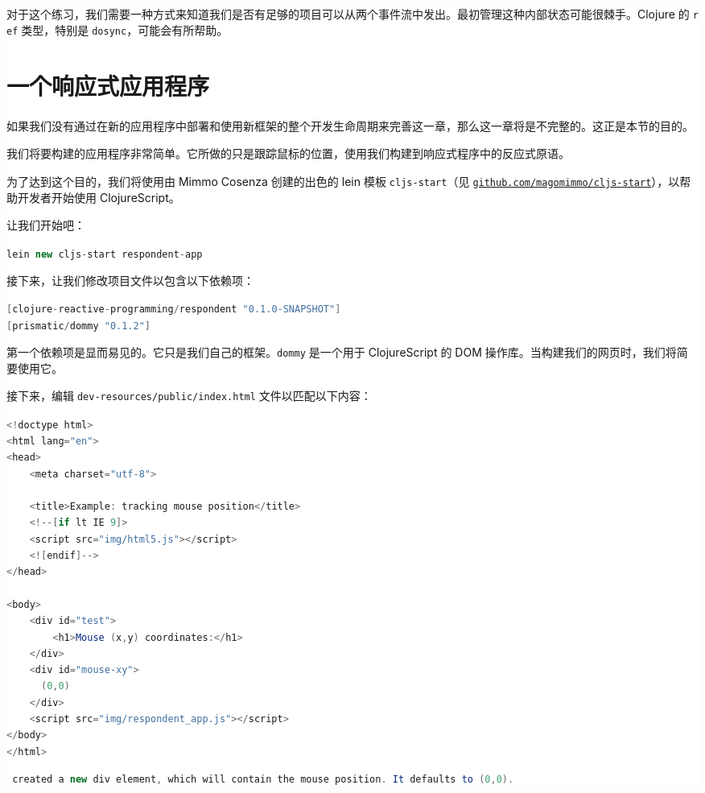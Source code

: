 对于这个练习，我们需要一种方式来知道我们是否有足够的项目可以从两个事件流中发出。最初管理这种内部状态可能很棘手。Clojure 的 `ref` 类型，特别是 `dosync`，可能会有所帮助。

# 一个响应式应用程序

如果我们没有通过在新的应用程序中部署和使用新框架的整个开发生命周期来完善这一章，那么这一章将是不完整的。这正是本节的目的。

我们将要构建的应用程序非常简单。它所做的只是跟踪鼠标的位置，使用我们构建到响应式程序中的反应式原语。

为了达到这个目的，我们将使用由 Mimmo Cosenza 创建的出色的 lein 模板 `cljs-start`（见 [`github.com/magomimmo/cljs-start`](https://github.com/magomimmo/cljs-start)），以帮助开发者开始使用 ClojureScript。

让我们开始吧：

```java
lein new cljs-start respondent-app

```

接下来，让我们修改项目文件以包含以下依赖项：

```java
[clojure-reactive-programming/respondent "0.1.0-SNAPSHOT"]
[prismatic/dommy "0.1.2"]
```

第一个依赖项是显而易见的。它只是我们自己的框架。`dommy` 是一个用于 ClojureScript 的 DOM 操作库。当构建我们的网页时，我们将简要使用它。

接下来，编辑 `dev-resources/public/index.html` 文件以匹配以下内容：

```java
<!doctype html>
<html lang="en">
<head>
    <meta charset="utf-8">

    <title>Example: tracking mouse position</title>
    <!--[if lt IE 9]>
    <script src="img/html5.js"></script>
    <![endif]-->
</head>

<body>
    <div id="test">
        <h1>Mouse (x,y) coordinates:</h1>
    </div>
    <div id="mouse-xy">
      (0,0)
    </div>
    <script src="img/respondent_app.js"></script>
</body>
</html>
```

```java
 created a new div element, which will contain the mouse position. It defaults to (0,0).
```
